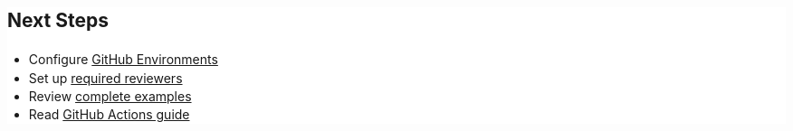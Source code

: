 ## Next Steps

- Configure [GitHub Environments](https://docs.github.com/en/actions/deployment/targeting-different-environments/using-environments-for-deployment)
- Set up [required reviewers](https://docs.github.com/en/actions/deployment/targeting-different-environments/using-environments-for-deployment#required-reviewers)
- Review [complete examples](../examples/workflows/)
- Read [GitHub Actions guide](GITHUB_ACTIONS.md)
